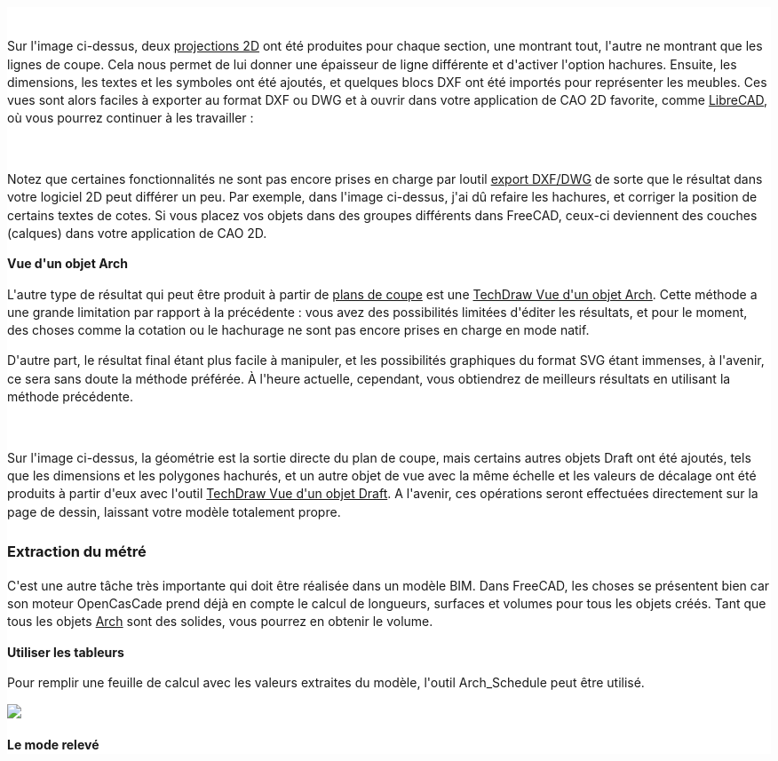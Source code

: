 <img alt="" src=images/Arch_tutorial_50.jpg  style="width:1024px;">

Sur l\'image ci-dessus, deux [projections 2D](Draft_Shape2DView/fr.md) ont été produites pour chaque section, une montrant tout, l\'autre ne montrant que les lignes de coupe. Cela nous permet de lui donner une épaisseur de ligne différente et d\'activer l\'option hachures. Ensuite, les dimensions, les textes et les symboles ont été ajoutés, et quelques blocs DXF ont été importés pour représenter les meubles. Ces vues sont alors faciles à exporter au format DXF ou DWG et à ouvrir dans votre application de CAO 2D favorite, comme [LibreCAD](http://www.librecad.org), où vous pourrez continuer à les travailler :

<img alt="" src=images/Arch_tutorial_51.jpg  style="width:1024px;">

Notez que certaines fonctionnalités ne sont pas encore prises en charge par loutil [export DXF/DWG](Draft_DXF/fr.md) de sorte que le résultat dans votre logiciel 2D peut différer un peu. Par exemple, dans l\'image ci-dessus, j\'ai dû refaire les hachures, et corriger la position de certains textes de cotes. Si vous placez vos objets dans des groupes différents dans FreeCAD, ceux-ci deviennent des couches (calques) dans votre application de CAO 2D.

**Vue d\'un objet Arch**

L\'autre type de résultat qui peut être produit à partir de [plans de coupe](Arch_SectionPlane/fr.md) est une [TechDraw Vue d\'un objet Arch](TechDraw_ArchView/fr.md). Cette méthode a une grande limitation par rapport à la précédente : vous avez des possibilités limitées d\'éditer les résultats, et pour le moment, des choses comme la cotation ou le hachurage ne sont pas encore prises en charge en mode natif.

D\'autre part, le résultat final étant plus facile à manipuler, et les possibilités graphiques du format SVG étant immenses, à l\'avenir, ce sera sans doute la méthode préférée. À l\'heure actuelle, cependant, vous obtiendrez de meilleurs résultats en utilisant la méthode précédente.

<img alt="" src=images/Arch_tutorial_52.jpg  style="width:1024px;">

Sur l\'image ci-dessus, la géométrie est la sortie directe du plan de coupe, mais certains autres objets Draft ont été ajoutés, tels que les dimensions et les polygones hachurés, et un autre objet de vue avec la même échelle et les valeurs de décalage ont été produits à partir d\'eux avec l\'outil [TechDraw Vue d\'un objet Draft](TechDraw_DraftView/fr.md). A l\'avenir, ces opérations seront effectuées directement sur la page de dessin, laissant votre modèle totalement propre.



### Extraction du métré 

C\'est une autre tâche très importante qui doit être réalisée dans un modèle BIM. Dans FreeCAD, les choses se présentent bien car son moteur OpenCasCade prend déjà en compte le calcul de longueurs, surfaces et volumes pour tous les objets créés. Tant que tous les objets [Arch](Arch_Workbench/fr.md) sont des solides, vous pourrez en obtenir le volume.

**Utiliser les tableurs**

Pour remplir une feuille de calcul avec les valeurs extraites du modèle, l\'outil Arch_Schedule peut être utilisé.

![](images/Arch_schedule_example03.jpg )

**Le mode relevé**
